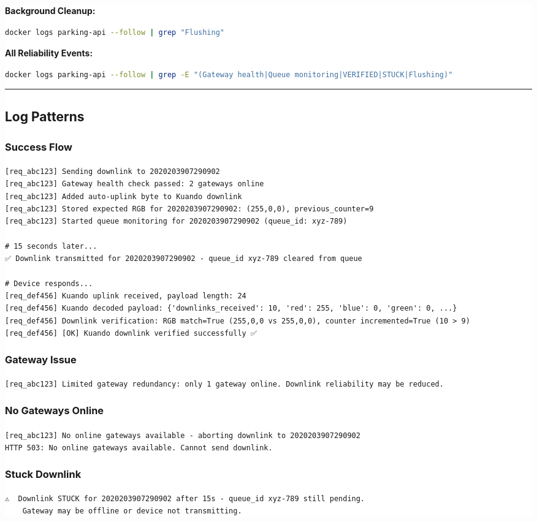 **Background Cleanup:**
```bash
docker logs parking-api --follow | grep "Flushing"
```

**All Reliability Events:**
```bash
docker logs parking-api --follow | grep -E "(Gateway health|Queue monitoring|VERIFIED|STUCK|Flushing)"
```

---

## Log Patterns

### Success Flow
```
[req_abc123] Sending downlink to 2020203907290902
[req_abc123] Gateway health check passed: 2 gateways online
[req_abc123] Added auto-uplink byte to Kuando downlink
[req_abc123] Stored expected RGB for 2020203907290902: (255,0,0), previous_counter=9
[req_abc123] Started queue monitoring for 2020203907290902 (queue_id: xyz-789)

# 15 seconds later...
✅ Downlink transmitted for 2020203907290902 - queue_id xyz-789 cleared from queue

# Device responds...
[req_def456] Kuando uplink received, payload length: 24
[req_def456] Kuando decoded payload: {'downlinks_received': 10, 'red': 255, 'blue': 0, 'green': 0, ...}
[req_def456] Downlink verification: RGB match=True (255,0,0 vs 255,0,0), counter incremented=True (10 > 9)
[req_def456] [OK] Kuando downlink verified successfully ✅
```

### Gateway Issue
```
[req_abc123] Limited gateway redundancy: only 1 gateway online. Downlink reliability may be reduced.
```

### No Gateways Online
```
[req_abc123] No online gateways available - aborting downlink to 2020203907290902
HTTP 503: No online gateways available. Cannot send downlink.
```

### Stuck Downlink
```
⚠️  Downlink STUCK for 2020203907290902 after 15s - queue_id xyz-789 still pending.
    Gateway may be offline or device not transmitting.
```
